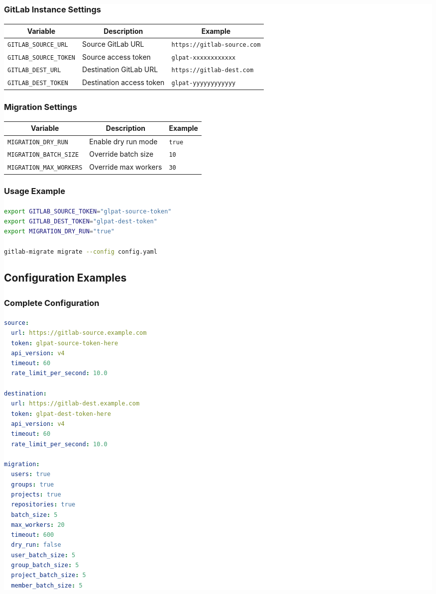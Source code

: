 ### GitLab Instance Settings

| Variable              | Description              | Example                     |
| --------------------- | ------------------------ | --------------------------- |
| `GITLAB_SOURCE_URL`   | Source GitLab URL        | `https://gitlab-source.com` |
| `GITLAB_SOURCE_TOKEN` | Source access token      | `glpat-xxxxxxxxxxxx`        |
| `GITLAB_DEST_URL`     | Destination GitLab URL   | `https://gitlab-dest.com`   |
| `GITLAB_DEST_TOKEN`   | Destination access token | `glpat-yyyyyyyyyyyy`        |

### Migration Settings

| Variable                | Description          | Example |
| ----------------------- | -------------------- | ------- |
| `MIGRATION_DRY_RUN`     | Enable dry run mode  | `true`  |
| `MIGRATION_BATCH_SIZE`  | Override batch size  | `10`    |
| `MIGRATION_MAX_WORKERS` | Override max workers | `30`    |

### Usage Example

```bash
export GITLAB_SOURCE_TOKEN="glpat-source-token"
export GITLAB_DEST_TOKEN="glpat-dest-token"
export MIGRATION_DRY_RUN="true"

gitlab-migrate migrate --config config.yaml
```

## Configuration Examples

### Complete Configuration

```yaml
source:
  url: https://gitlab-source.example.com
  token: glpat-source-token-here
  api_version: v4
  timeout: 60
  rate_limit_per_second: 10.0

destination:
  url: https://gitlab-dest.example.com
  token: glpat-dest-token-here
  api_version: v4
  timeout: 60
  rate_limit_per_second: 10.0

migration:
  users: true
  groups: true
  projects: true
  repositories: true
  batch_size: 5
  max_workers: 20
  timeout: 600
  dry_run: false
  user_batch_size: 5
  group_batch_size: 5
  project_batch_size: 5
  member_batch_size: 5
```